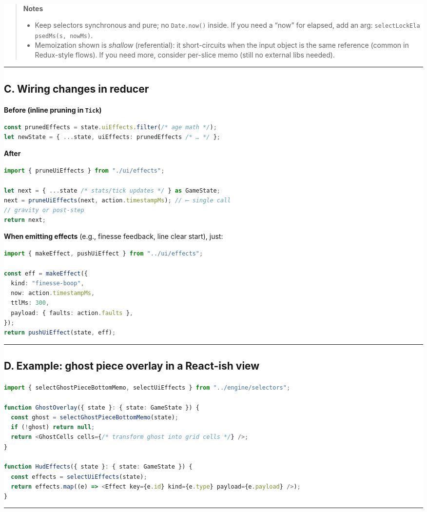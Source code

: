 > **Notes**
>
> - Keep selectors synchronous and pure; no `Date.now()` inside. If you need a “now” for elapsed, add an arg: `selectLockElapsedMs(s, nowMs)`.
> - Memoization shown is _shallow_ (referential): it short-circuits when the input object is the same reference (common in Redux-style flows). If you need more, consider per-slice memo (still no external libs needed).

---

## C. Wiring changes in reducer

**Before (inline pruning in `Tick`)**

```ts
const prunedEffects = state.uiEffects.filter(/* age math */);
let newState = { ...state, uiEffects: prunedEffects /* … */ };
```

**After**

```ts
import { pruneUiEffects } from "./ui/effects";

let next = { ...state /* stats/tick updates */ } as GameState;
next = pruneUiEffects(next, action.timestampMs); // ⟵ single call
// gravity or post-step
return next;
```

**When emitting effects** (e.g., finesse feedback, line clear start), just:

```ts
import { makeEffect, pushUiEffect } from "../ui/effects";

const eff = makeEffect({
  kind: "finesse-boop",
  now: action.timestampMs,
  ttlMs: 300,
  payload: { faults: action.faults },
});
return pushUiEffect(state, eff);
```

---

## D. Example: ghost piece overlay in a React-ish view

```ts
import { selectGhostPieceBottomMemo, selectUiEffects } from "../engine/selectors";

function GhostOverlay({ state }: { state: GameState }) {
  const ghost = selectGhostPieceBottomMemo(state);
  if (!ghost) return null;
  return <GhostCells cells={/* transform ghost into grid cells */} />;
}

function HudEffects({ state }: { state: GameState }) {
  const effects = selectUiEffects(state);
  return effects.map((e) => <Effect key={e.id} kind={e.type} payload={e.payload} />);
}
```

---